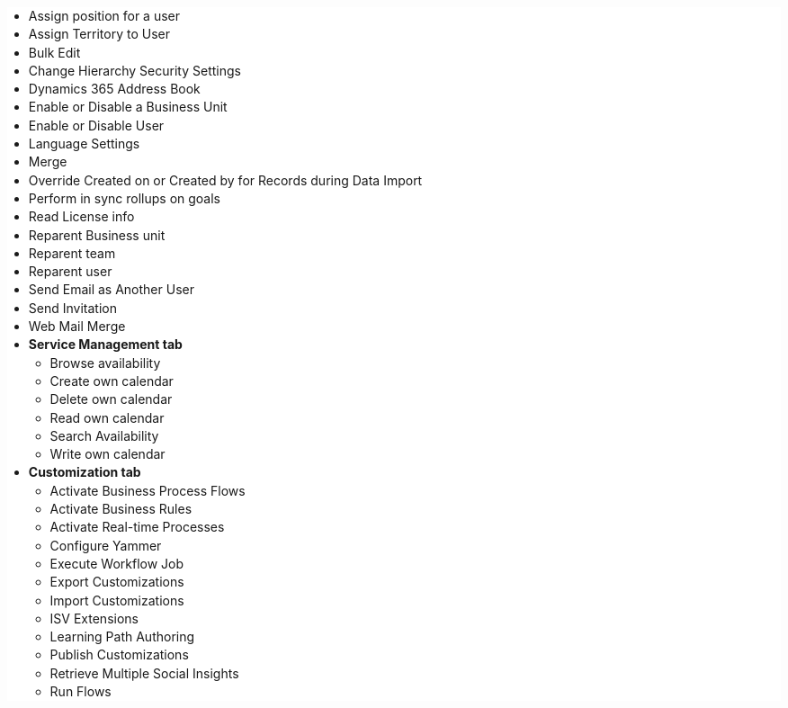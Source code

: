   - Assign position for a user
  - Assign Territory to User
  - Bulk Edit
  - Change Hierarchy Security Settings
  - Dynamics 365 Address Book
  - Enable or Disable a Business Unit
  - Enable or Disable User
  - Language Settings
  - Merge
  - Override Created on or Created by for Records during Data Import
  - Perform in sync rollups on goals
  - Read License info
  - Reparent Business unit
  - Reparent team
  - Reparent user
  - Send Email as Another User
  - Send Invitation
  - Web Mail Merge
- **Service Management tab**
  - Browse availability
  - Create own calendar
  - Delete own calendar
  - Read own calendar
  - Search Availability
  - Write own calendar
- **Customization tab**
  - Activate Business Process Flows
  - Activate Business Rules
  - Activate Real-time Processes
  - Configure Yammer
  - Execute Workflow Job
  - Export Customizations
  - Import Customizations
  - ISV Extensions
  - Learning Path Authoring
  - Publish Customizations
  - Retrieve Multiple Social Insights
  - Run Flows
